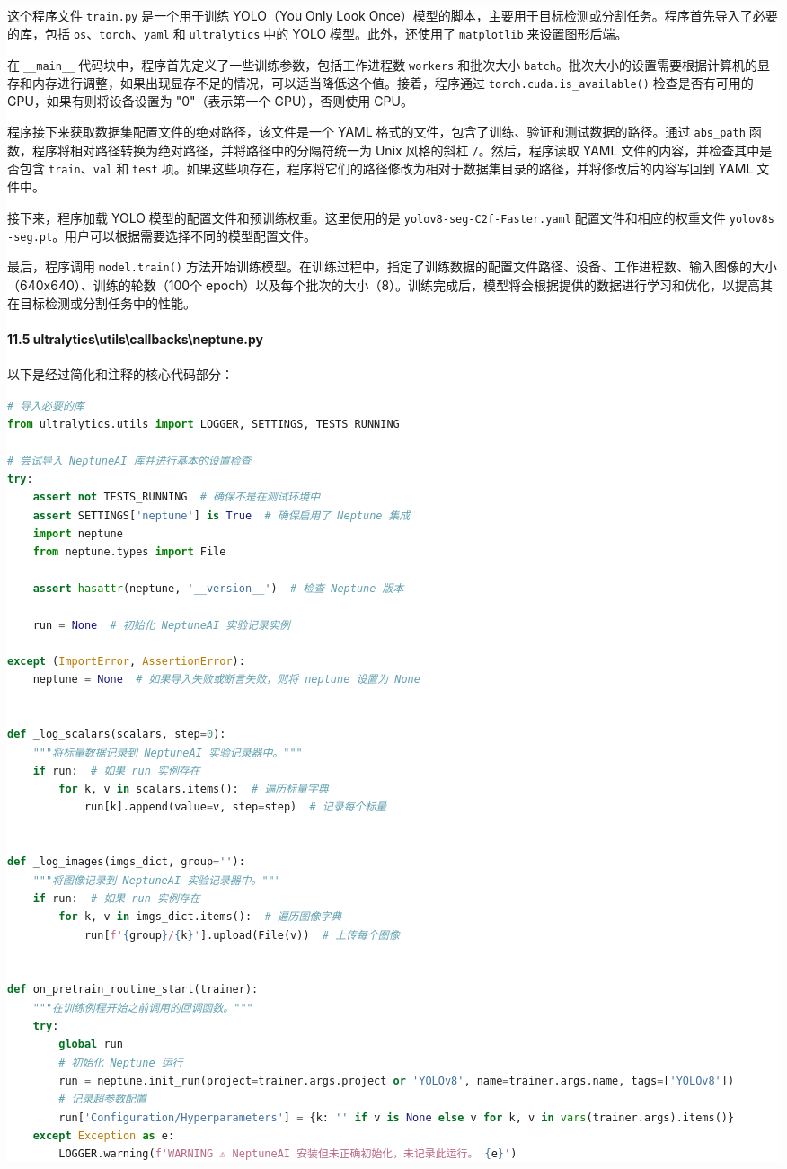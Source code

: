 这个程序文件 `train.py` 是一个用于训练 YOLO（You Only Look Once）模型的脚本，主要用于目标检测或分割任务。程序首先导入了必要的库，包括 `os`、`torch`、`yaml` 和 `ultralytics` 中的 YOLO 模型。此外，还使用了 `matplotlib` 来设置图形后端。

在 `__main__` 代码块中，程序首先定义了一些训练参数，包括工作进程数 `workers` 和批次大小 `batch`。批次大小的设置需要根据计算机的显存和内存进行调整，如果出现显存不足的情况，可以适当降低这个值。接着，程序通过 `torch.cuda.is_available()` 检查是否有可用的 GPU，如果有则将设备设置为 "0"（表示第一个 GPU），否则使用 CPU。

程序接下来获取数据集配置文件的绝对路径，该文件是一个 YAML 格式的文件，包含了训练、验证和测试数据的路径。通过 `abs_path` 函数，程序将相对路径转换为绝对路径，并将路径中的分隔符统一为 Unix 风格的斜杠 `/`。然后，程序读取 YAML 文件的内容，并检查其中是否包含 `train`、`val` 和 `test` 项。如果这些项存在，程序将它们的路径修改为相对于数据集目录的路径，并将修改后的内容写回到 YAML 文件中。

接下来，程序加载 YOLO 模型的配置文件和预训练权重。这里使用的是 `yolov8-seg-C2f-Faster.yaml` 配置文件和相应的权重文件 `yolov8s-seg.pt`。用户可以根据需要选择不同的模型配置文件。

最后，程序调用 `model.train()` 方法开始训练模型。在训练过程中，指定了训练数据的配置文件路径、设备、工作进程数、输入图像的大小（640x640）、训练的轮数（100个 epoch）以及每个批次的大小（8）。训练完成后，模型将会根据提供的数据进行学习和优化，以提高其在目标检测或分割任务中的性能。

#### 11.5 ultralytics\utils\callbacks\neptune.py

以下是经过简化和注释的核心代码部分：

```python
# 导入必要的库
from ultralytics.utils import LOGGER, SETTINGS, TESTS_RUNNING

# 尝试导入 NeptuneAI 库并进行基本的设置检查
try:
    assert not TESTS_RUNNING  # 确保不是在测试环境中
    assert SETTINGS['neptune'] is True  # 确保启用了 Neptune 集成
    import neptune
    from neptune.types import File

    assert hasattr(neptune, '__version__')  # 检查 Neptune 版本

    run = None  # 初始化 NeptuneAI 实验记录实例

except (ImportError, AssertionError):
    neptune = None  # 如果导入失败或断言失败，则将 neptune 设置为 None


def _log_scalars(scalars, step=0):
    """将标量数据记录到 NeptuneAI 实验记录器中。"""
    if run:  # 如果 run 实例存在
        for k, v in scalars.items():  # 遍历标量字典
            run[k].append(value=v, step=step)  # 记录每个标量


def _log_images(imgs_dict, group=''):
    """将图像记录到 NeptuneAI 实验记录器中。"""
    if run:  # 如果 run 实例存在
        for k, v in imgs_dict.items():  # 遍历图像字典
            run[f'{group}/{k}'].upload(File(v))  # 上传每个图像


def on_pretrain_routine_start(trainer):
    """在训练例程开始之前调用的回调函数。"""
    try:
        global run
        # 初始化 Neptune 运行
        run = neptune.init_run(project=trainer.args.project or 'YOLOv8', name=trainer.args.name, tags=['YOLOv8'])
        # 记录超参数配置
        run['Configuration/Hyperparameters'] = {k: '' if v is None else v for k, v in vars(trainer.args).items()}
    except Exception as e:
        LOGGER.warning(f'WARNING ⚠️ NeptuneAI 安装但未正确初始化，未记录此运行。 {e}')

```
